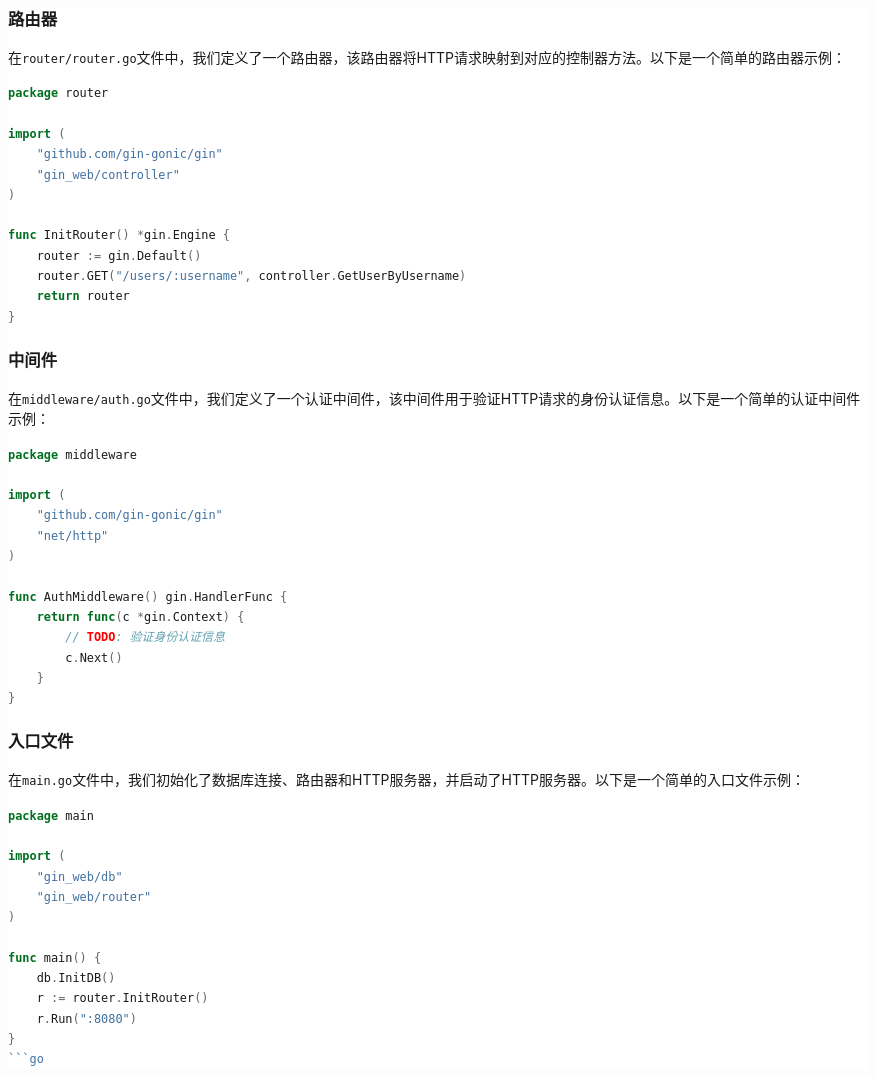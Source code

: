 ### 路由器

在`router/router.go`文件中，我们定义了一个路由器，该路由器将HTTP请求映射到对应的控制器方法。以下是一个简单的路由器示例：

```go
package router

import (
    "github.com/gin-gonic/gin"
    "gin_web/controller"
)

func InitRouter() *gin.Engine {
    router := gin.Default()
    router.GET("/users/:username", controller.GetUserByUsername)
    return router
}
```

### 中间件

在`middleware/auth.go`文件中，我们定义了一个认证中间件，该中间件用于验证HTTP请求的身份认证信息。以下是一个简单的认证中间件示例：

```go
package middleware

import (
    "github.com/gin-gonic/gin"
    "net/http"
)

func AuthMiddleware() gin.HandlerFunc {
    return func(c *gin.Context) {
        // TODO: 验证身份认证信息
        c.Next()
    }
}
```

### 入口文件

在`main.go`文件中，我们初始化了数据库连接、路由器和HTTP服务器，并启动了HTTP服务器。以下是一个简单的入口文件示例：

```go
package main

import (
    "gin_web/db"
    "gin_web/router"
)

func main() {
    db.InitDB()
    r := router.InitRouter()
    r.Run(":8080")
}
```go
